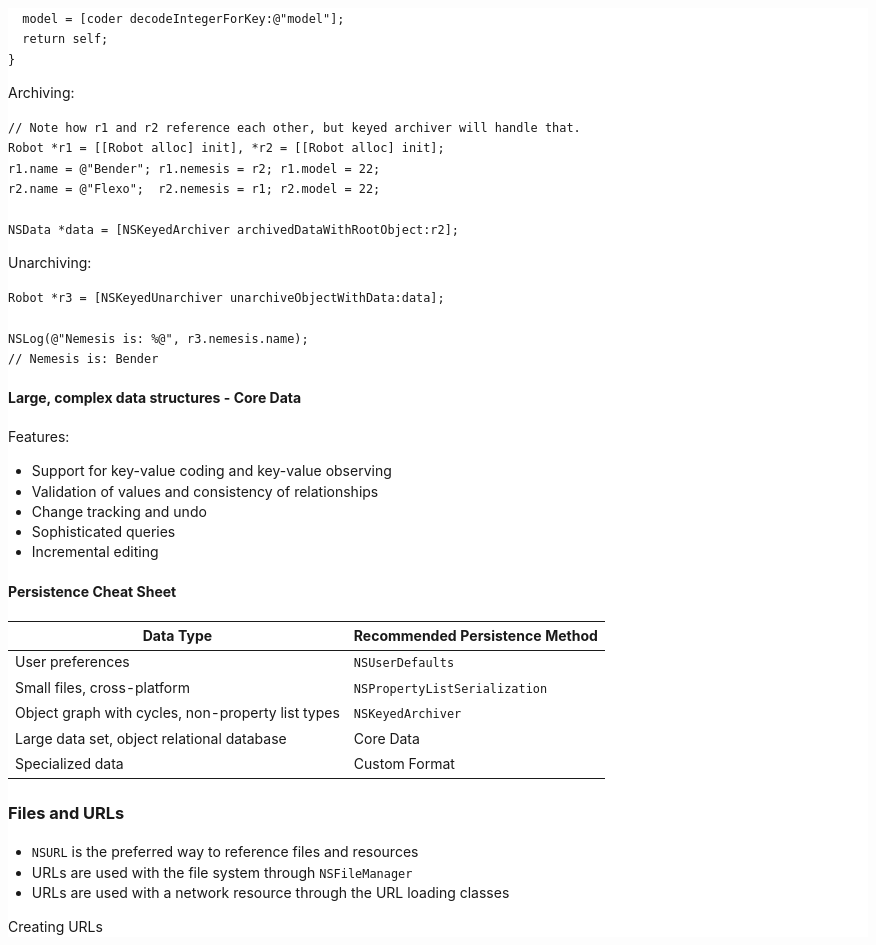 ```objc
  model = [coder decodeIntegerForKey:@"model"];
  return self;
}
```

Archiving:

```objc
// Note how r1 and r2 reference each other, but keyed archiver will handle that.
Robot *r1 = [[Robot alloc] init], *r2 = [[Robot alloc] init];
r1.name = @"Bender"; r1.nemesis = r2; r1.model = 22;
r2.name = @"Flexo";  r2.nemesis = r1; r2.model = 22;

NSData *data = [NSKeyedArchiver archivedDataWithRootObject:r2];
```

Unarchiving:

```objc
Robot *r3 = [NSKeyedUnarchiver unarchiveObjectWithData:data];

NSLog(@"Nemesis is: %@", r3.nemesis.name);
// Nemesis is: Bender
```

#### Large, complex data structures - Core Data

Features:

- Support for key-value coding and key-value observing
- Validation of values and consistency of relationships
- Change tracking and undo
- Sophisticated queries
- Incremental editing

#### Persistence Cheat Sheet

| Data Type | Recommended Persistence Method |
| --- | --- |
| User preferences | `NSUserDefaults` |
| Small files, cross-platform | `NSPropertyListSerialization` |
| Object graph with cycles, non-property list types | `NSKeyedArchiver` |
| Large data set, object relational database | Core Data |
| Specialized data | Custom Format |

### Files and URLs

- `NSURL` is the preferred way to reference files and resources
- URLs are used with the file system through `NSFileManager`
- URLs are used with a network resource through the URL loading classes

Creating URLs


[NSCoding]: https://developer.apple.com/documentation/foundation/nscoding?language=objc